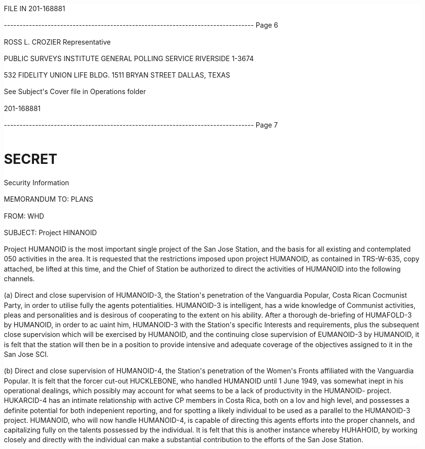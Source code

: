 FILE IN 201-168881


-------------------------------------------------------------------------------- Page 6

ROSS L. CROZIER
Representative

PUBLIC SURVEYS INSTITUTE
GENERAL POLLING SERVICE
RIVERSIDE 1-3674

532 FIDELITY UNION LIFE BLDG.
1511 BRYAN STREET
DALLAS, TEXAS

See Subject's Cover file
in Operations folder

201-168881


-------------------------------------------------------------------------------- Page 7

# SECRET
Security Information

MEMORANDUM TO: PLANS

FROM: WHD

SUBJECT: Project HINANOID

Project HUMANOID is the most important single project of the San Jose Station, and the basis for all existing and contemplated 050 activities in the area. It is requested that the restrictions imposed upon project HUMANOID, as contained in TRS-W-635, copy attached, be lifted at this time, and the Chief of Station be authorized to direct the activities of HUMANOID into the following channels.

(a) Direct and close supervision of HUMANOID-3, the Station's penetration of the Vanguardia Popular, Costa Rican Cocmunist Party, in order to utilise fully the agents potentialities. HUMANOID-3 is intelligent, has a wide knowledge of Communist activities, pleas and personalities and is desirous of cooperating to the extent on his ability. After a thorough de-briefing of HUMAFOLD-3 by HUMANOID, in order to ac uaint him, HUMANOID-3 with the Station's specific Interests and requirements, plus the subsequent close supervision which will be exercised by HUMANOID, and the continuing close supervision of EUMANOID-3 by HUMANOID, it is felt that the station will then be in a position to provide intensive and adequate coverage of the objectives assigned to it in the San Jose SCI.

(b) Direct and close supervision of HUMANOID-4, the Station's penetration of the Women's Fronts affiliated with the Vanguardia Popular. It is felt that the forcer cut-out HUCKLEBONE, who handled HUMANOID until 1 June 1949, vas somewhat inept in his operational dealings, which possibly may account for what seems to be a lack of productivity in the HUMANOID- project. HUKARCID-4 has an intimate relationship with active CP members in Costa Rica, both on a lov and high level, and possesses a definite potential for both indepenient reporting, and for spotting a likely individual to be used as a parallel to the HUMANOID-3 project. HUMANOID, who will now handle HUMANOID-4, is capable of directing this agents efforts into the proper channels, and capitalizing fully on the talents possessed by the individual. It is felt that this is another instance whereby HUHAHOID, by working closely and directly with the individual can make a substantial contribution to the efforts of the San Jose Station.
